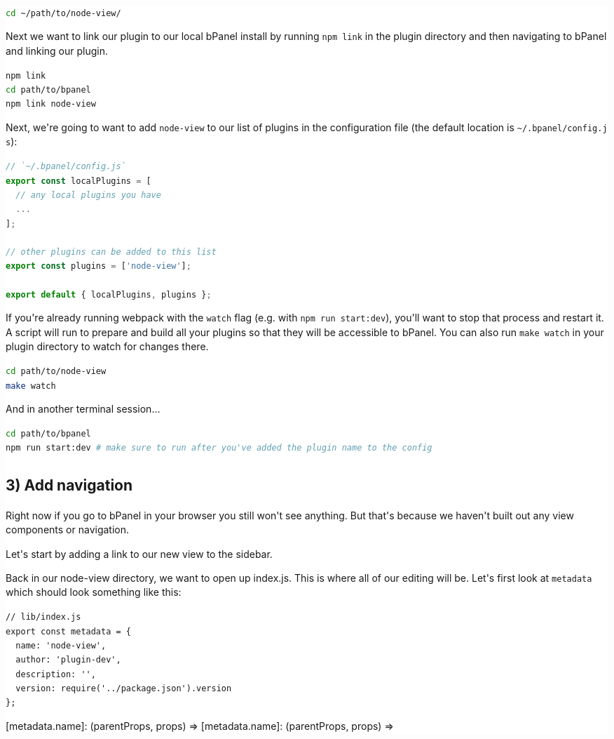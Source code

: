 ```bash
cd ~/path/to/node-view/
```

Next we want to link our plugin to our local bPanel install by running `npm link` in the plugin directory and then navigating to bPanel and linking our plugin.

```bash
npm link
cd path/to/bpanel
npm link node-view
```

Next, we're going to want to add `node-view` to our list of plugins in the configuration file (the default location is `~/.bpanel/config.js`):

```javascript
// `~/.bpanel/config.js`
export const localPlugins = [
  // any local plugins you have
  ...
];

// other plugins can be added to this list
export const plugins = ['node-view'];

export default { localPlugins, plugins };
```

If you're already running webpack with the `watch` flag (e.g. with `npm run start:dev`), you'll want to stop that process and restart it. A script will run to prepare and build all your plugins so that they will be accessible to bPanel. You can also run `make watch` in your plugin directory to watch for changes there.

```bash
cd path/to/node-view
make watch
```

And in another terminal session...
```bash
cd path/to/bpanel
npm run start:dev # make sure to run after you've added the plugin name to the config
```

## 3) Add navigation
Right now if you go to bPanel in your browser you still won't see anything. But that's because we haven't built out any view components or navigation.

Let's start by adding a link to our new view to the sidebar.

Back in our node-view directory, we want to open up index.js. This is where all of our editing will be. Let's first look at `metadata` which should look something like this:

```
// lib/index.js
export const metadata = {
  name: 'node-view',
  author: 'plugin-dev',
  description: '',
  version: require('../package.json').version
};
```


  [metadata.name]: (parentProps, props) =>
  [metadata.name]: (parentProps, props) =>